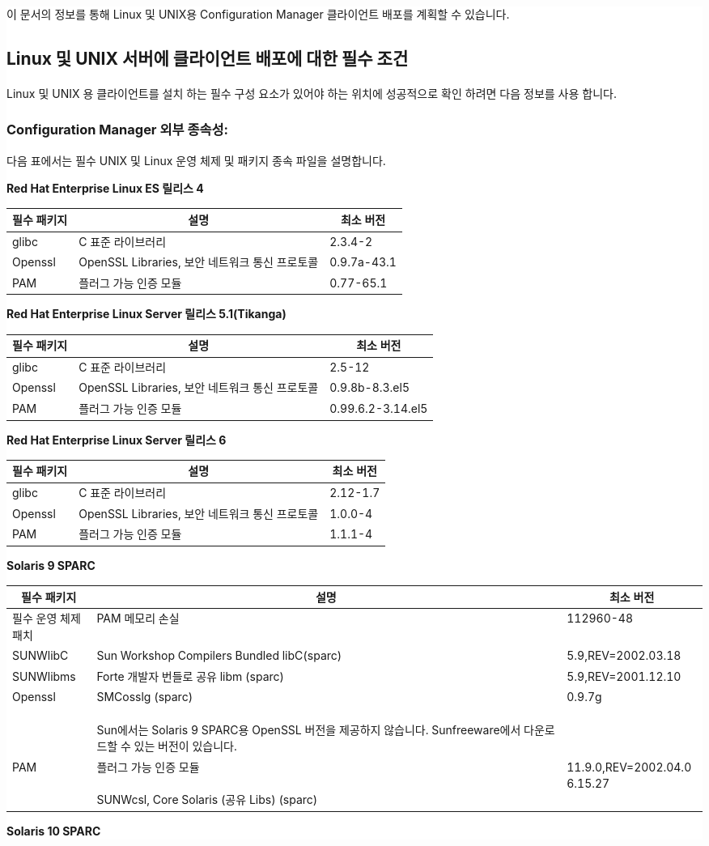  이 문서의 정보를 통해 Linux 및 UNIX용 Configuration Manager 클라이언트 배포를 계획할 수 있습니다.  

##  <a name="BKMK_ClientDeployPrereqforLnU"></a> Linux 및 UNIX 서버에 클라이언트 배포에 대한 필수 조건  
 Linux 및 UNIX 용 클라이언트를 설치 하는 필수 구성 요소가 있어야 하는 위치에 성공적으로 확인 하려면 다음 정보를 사용 합니다.  

###  <a name="BKMK_ClientDeployExternalforLnU"></a> Configuration Manager 외부 종속성:  
 다음 표에서는 필수 UNIX 및 Linux 운영 체제 및 패키지 종속 파일을 설명합니다.  

 **Red Hat Enterprise Linux ES 릴리스 4**  

|필수 패키지|설명|최소 버전|  
|----------------------|-----------------|---------------------|  
|glibc|C 표준 라이브러리|2.3.4-2|  
|Openssl|OpenSSL Libraries, 보안 네트워크 통신 프로토콜|0.9.7a-43.1|  
|PAM|플러그 가능 인증 모듈|0.77-65.1|  

 **Red Hat Enterprise Linux Server 릴리스 5.1(Tikanga)**  

|필수 패키지|설명|최소 버전|  
|----------------------|-----------------|---------------------|  
|glibc|C 표준 라이브러리|2.5-12|  
|Openssl|OpenSSL Libraries, 보안 네트워크 통신 프로토콜|0.9.8b-8.3.el5|  
|PAM|플러그 가능 인증 모듈|0.99.6.2-3.14.el5|  

 **Red Hat Enterprise Linux Server 릴리스 6**  

|필수 패키지|설명|최소 버전|  
|----------------------|-----------------|---------------------|  
|glibc|C 표준 라이브러리|2.12-1.7|  
|Openssl|OpenSSL Libraries, 보안 네트워크 통신 프로토콜|1.0.0-4|  
|PAM|플러그 가능 인증 모듈|1.1.1-4|  

 **Solaris 9 SPARC**  

|필수 패키지|설명|최소 버전|  
|----------------------|-----------------|---------------------|  
|필수 운영 체제 패치|PAM 메모리 손실|112960-48|  
|SUNWlibC|Sun Workshop Compilers Bundled libC(sparc)|5.9,REV=2002.03.18|  
|SUNWlibms|Forte 개발자 번들로 공유 libm (sparc)|5.9,REV=2001.12.10|  
|Openssl|SMCosslg (sparc)<br /><br /> Sun에서는 Solaris 9 SPARC용 OpenSSL 버전을 제공하지 않습니다. Sunfreeware에서 다운로드할 수 있는 버전이 있습니다.|0.9.7g|  
|PAM|플러그 가능 인증 모듈<br /><br /> SUNWcsl, Core Solaris (공유 Libs) (sparc)|11.9.0,REV=2002.04.06.15.27|  

 **Solaris 10 SPARC**  
